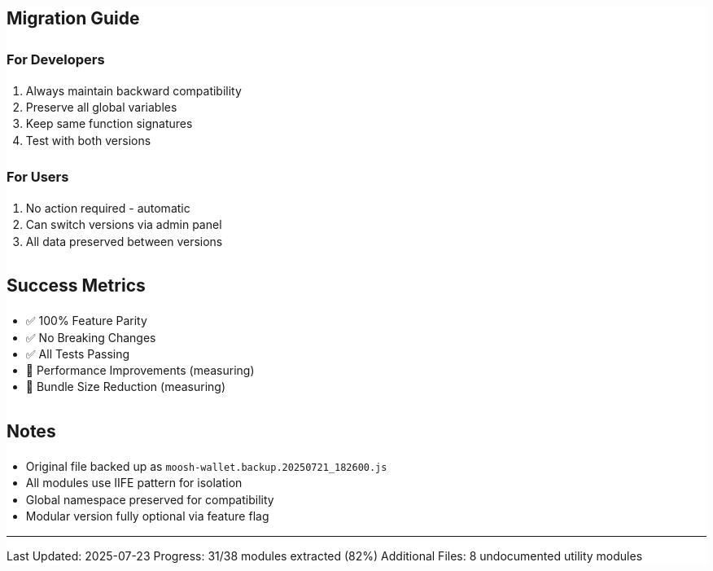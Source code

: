 ## Migration Guide

### For Developers
1. Always maintain backward compatibility
2. Preserve all global variables
3. Keep same function signatures
4. Test with both versions

### For Users
1. No action required - automatic
2. Can switch versions via admin panel
3. All data preserved between versions

## Success Metrics

- ✅ 100% Feature Parity
- ✅ No Breaking Changes
- ✅ All Tests Passing
- 🔄 Performance Improvements (measuring)
- 🔄 Bundle Size Reduction (measuring)

## Notes

- Original file backed up as `moosh-wallet.backup.20250721_182600.js`
- All modules use IIFE pattern for isolation
- Global namespace preserved for compatibility
- Modular version fully optional via feature flag

---

Last Updated: 2025-07-23
Progress: 31/38 modules extracted (82%)
Additional Files: 8 undocumented utility modules